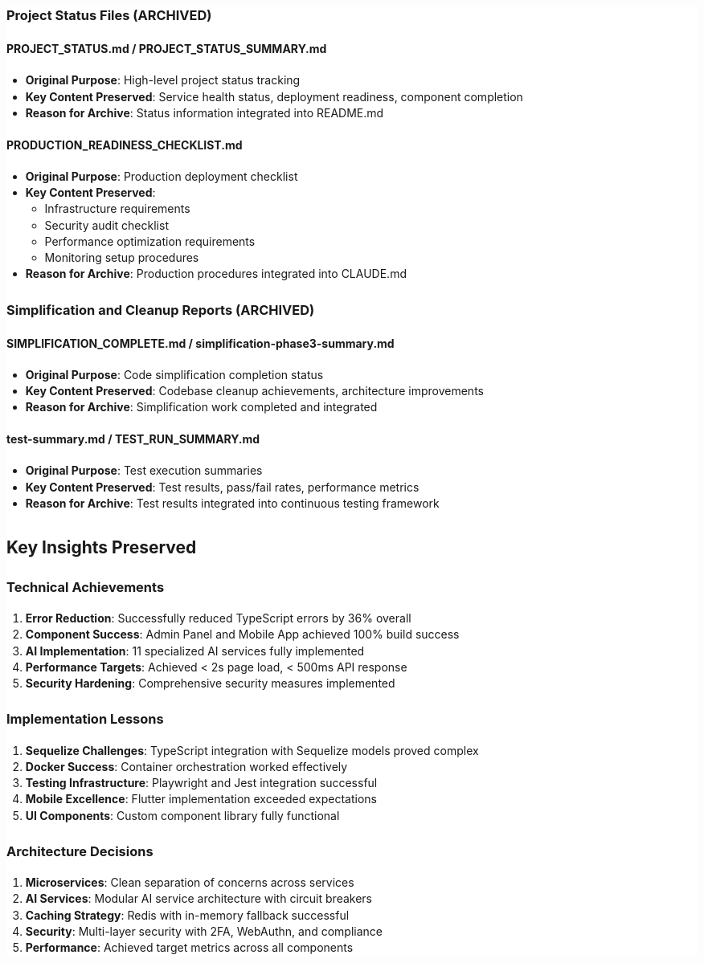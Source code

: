 ### Project Status Files (ARCHIVED)

#### PROJECT_STATUS.md / PROJECT_STATUS_SUMMARY.md
- **Original Purpose**: High-level project status tracking
- **Key Content Preserved**: Service health status, deployment readiness, component completion
- **Reason for Archive**: Status information integrated into README.md

#### PRODUCTION_READINESS_CHECKLIST.md
- **Original Purpose**: Production deployment checklist
- **Key Content Preserved**:
  - Infrastructure requirements
  - Security audit checklist
  - Performance optimization requirements
  - Monitoring setup procedures
- **Reason for Archive**: Production procedures integrated into CLAUDE.md

### Simplification and Cleanup Reports (ARCHIVED)

#### SIMPLIFICATION_COMPLETE.md / simplification-phase3-summary.md
- **Original Purpose**: Code simplification completion status
- **Key Content Preserved**: Codebase cleanup achievements, architecture improvements
- **Reason for Archive**: Simplification work completed and integrated

#### test-summary.md / TEST_RUN_SUMMARY.md
- **Original Purpose**: Test execution summaries
- **Key Content Preserved**: Test results, pass/fail rates, performance metrics
- **Reason for Archive**: Test results integrated into continuous testing framework

## Key Insights Preserved

### Technical Achievements
1. **Error Reduction**: Successfully reduced TypeScript errors by 36% overall
2. **Component Success**: Admin Panel and Mobile App achieved 100% build success
3. **AI Implementation**: 11 specialized AI services fully implemented
4. **Performance Targets**: Achieved < 2s page load, < 500ms API response
5. **Security Hardening**: Comprehensive security measures implemented

### Implementation Lessons
1. **Sequelize Challenges**: TypeScript integration with Sequelize models proved complex
2. **Docker Success**: Container orchestration worked effectively
3. **Testing Infrastructure**: Playwright and Jest integration successful
4. **Mobile Excellence**: Flutter implementation exceeded expectations
5. **UI Components**: Custom component library fully functional

### Architecture Decisions
1. **Microservices**: Clean separation of concerns across services
2. **AI Services**: Modular AI service architecture with circuit breakers
3. **Caching Strategy**: Redis with in-memory fallback successful
4. **Security**: Multi-layer security with 2FA, WebAuthn, and compliance
5. **Performance**: Achieved target metrics across all components
